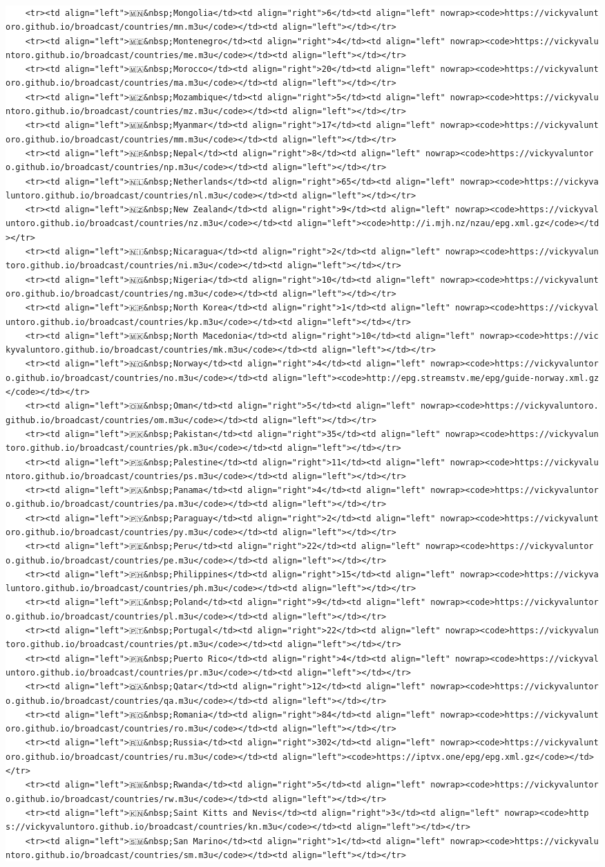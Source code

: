 		<tr><td align="left">🇲🇳&nbsp;Mongolia</td><td align="right">6</td><td align="left" nowrap><code>https://vickyvaluntoro.github.io/broadcast/countries/mn.m3u</code></td><td align="left"></td></tr>
		<tr><td align="left">🇲🇪&nbsp;Montenegro</td><td align="right">4</td><td align="left" nowrap><code>https://vickyvaluntoro.github.io/broadcast/countries/me.m3u</code></td><td align="left"></td></tr>
		<tr><td align="left">🇲🇦&nbsp;Morocco</td><td align="right">20</td><td align="left" nowrap><code>https://vickyvaluntoro.github.io/broadcast/countries/ma.m3u</code></td><td align="left"></td></tr>
		<tr><td align="left">🇲🇿&nbsp;Mozambique</td><td align="right">5</td><td align="left" nowrap><code>https://vickyvaluntoro.github.io/broadcast/countries/mz.m3u</code></td><td align="left"></td></tr>
		<tr><td align="left">🇲🇲&nbsp;Myanmar</td><td align="right">17</td><td align="left" nowrap><code>https://vickyvaluntoro.github.io/broadcast/countries/mm.m3u</code></td><td align="left"></td></tr>
		<tr><td align="left">🇳🇵&nbsp;Nepal</td><td align="right">8</td><td align="left" nowrap><code>https://vickyvaluntoro.github.io/broadcast/countries/np.m3u</code></td><td align="left"></td></tr>
		<tr><td align="left">🇳🇱&nbsp;Netherlands</td><td align="right">65</td><td align="left" nowrap><code>https://vickyvaluntoro.github.io/broadcast/countries/nl.m3u</code></td><td align="left"></td></tr>
		<tr><td align="left">🇳🇿&nbsp;New Zealand</td><td align="right">9</td><td align="left" nowrap><code>https://vickyvaluntoro.github.io/broadcast/countries/nz.m3u</code></td><td align="left"><code>http://i.mjh.nz/nzau/epg.xml.gz</code></td></tr>
		<tr><td align="left">🇳🇮&nbsp;Nicaragua</td><td align="right">2</td><td align="left" nowrap><code>https://vickyvaluntoro.github.io/broadcast/countries/ni.m3u</code></td><td align="left"></td></tr>
		<tr><td align="left">🇳🇬&nbsp;Nigeria</td><td align="right">10</td><td align="left" nowrap><code>https://vickyvaluntoro.github.io/broadcast/countries/ng.m3u</code></td><td align="left"></td></tr>
		<tr><td align="left">🇰🇵&nbsp;North Korea</td><td align="right">1</td><td align="left" nowrap><code>https://vickyvaluntoro.github.io/broadcast/countries/kp.m3u</code></td><td align="left"></td></tr>
		<tr><td align="left">🇲🇰&nbsp;North Macedonia</td><td align="right">10</td><td align="left" nowrap><code>https://vickyvaluntoro.github.io/broadcast/countries/mk.m3u</code></td><td align="left"></td></tr>
		<tr><td align="left">🇳🇴&nbsp;Norway</td><td align="right">4</td><td align="left" nowrap><code>https://vickyvaluntoro.github.io/broadcast/countries/no.m3u</code></td><td align="left"><code>http://epg.streamstv.me/epg/guide-norway.xml.gz</code></td></tr>
		<tr><td align="left">🇴🇲&nbsp;Oman</td><td align="right">5</td><td align="left" nowrap><code>https://vickyvaluntoro.github.io/broadcast/countries/om.m3u</code></td><td align="left"></td></tr>
		<tr><td align="left">🇵🇰&nbsp;Pakistan</td><td align="right">35</td><td align="left" nowrap><code>https://vickyvaluntoro.github.io/broadcast/countries/pk.m3u</code></td><td align="left"></td></tr>
		<tr><td align="left">🇵🇸&nbsp;Palestine</td><td align="right">11</td><td align="left" nowrap><code>https://vickyvaluntoro.github.io/broadcast/countries/ps.m3u</code></td><td align="left"></td></tr>
		<tr><td align="left">🇵🇦&nbsp;Panama</td><td align="right">4</td><td align="left" nowrap><code>https://vickyvaluntoro.github.io/broadcast/countries/pa.m3u</code></td><td align="left"></td></tr>
		<tr><td align="left">🇵🇾&nbsp;Paraguay</td><td align="right">2</td><td align="left" nowrap><code>https://vickyvaluntoro.github.io/broadcast/countries/py.m3u</code></td><td align="left"></td></tr>
		<tr><td align="left">🇵🇪&nbsp;Peru</td><td align="right">22</td><td align="left" nowrap><code>https://vickyvaluntoro.github.io/broadcast/countries/pe.m3u</code></td><td align="left"></td></tr>
		<tr><td align="left">🇵🇭&nbsp;Philippines</td><td align="right">15</td><td align="left" nowrap><code>https://vickyvaluntoro.github.io/broadcast/countries/ph.m3u</code></td><td align="left"></td></tr>
		<tr><td align="left">🇵🇱&nbsp;Poland</td><td align="right">9</td><td align="left" nowrap><code>https://vickyvaluntoro.github.io/broadcast/countries/pl.m3u</code></td><td align="left"></td></tr>
		<tr><td align="left">🇵🇹&nbsp;Portugal</td><td align="right">22</td><td align="left" nowrap><code>https://vickyvaluntoro.github.io/broadcast/countries/pt.m3u</code></td><td align="left"></td></tr>
		<tr><td align="left">🇵🇷&nbsp;Puerto Rico</td><td align="right">4</td><td align="left" nowrap><code>https://vickyvaluntoro.github.io/broadcast/countries/pr.m3u</code></td><td align="left"></td></tr>
		<tr><td align="left">🇶🇦&nbsp;Qatar</td><td align="right">12</td><td align="left" nowrap><code>https://vickyvaluntoro.github.io/broadcast/countries/qa.m3u</code></td><td align="left"></td></tr>
		<tr><td align="left">🇷🇴&nbsp;Romania</td><td align="right">84</td><td align="left" nowrap><code>https://vickyvaluntoro.github.io/broadcast/countries/ro.m3u</code></td><td align="left"></td></tr>
		<tr><td align="left">🇷🇺&nbsp;Russia</td><td align="right">302</td><td align="left" nowrap><code>https://vickyvaluntoro.github.io/broadcast/countries/ru.m3u</code></td><td align="left"><code>https://iptvx.one/epg/epg.xml.gz</code></td></tr>
		<tr><td align="left">🇷🇼&nbsp;Rwanda</td><td align="right">5</td><td align="left" nowrap><code>https://vickyvaluntoro.github.io/broadcast/countries/rw.m3u</code></td><td align="left"></td></tr>
		<tr><td align="left">🇰🇳&nbsp;Saint Kitts and Nevis</td><td align="right">3</td><td align="left" nowrap><code>https://vickyvaluntoro.github.io/broadcast/countries/kn.m3u</code></td><td align="left"></td></tr>
		<tr><td align="left">🇸🇲&nbsp;San Marino</td><td align="right">1</td><td align="left" nowrap><code>https://vickyvaluntoro.github.io/broadcast/countries/sm.m3u</code></td><td align="left"></td></tr>